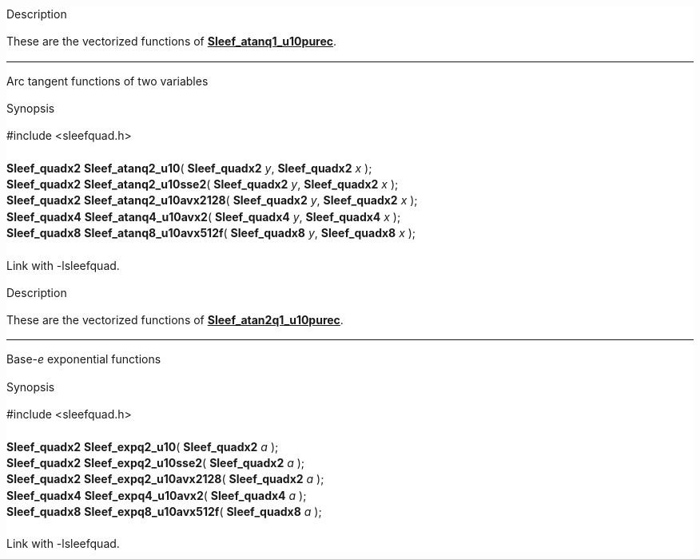 <p class="header">Description</p>

<p class="noindent">
  These are the vectorized functions
  of <a href="../#Sleef_atanq1_u10purec"><b class="func">Sleef_atanq1_u10purec</b></a>.
</p>

<hr/>

<p class="funcname">Arc tangent functions of two variables</p>

<p class="header">Synopsis</p>

<p class="synopsis">
#include &lt;sleefquad.h&gt;<br/>
<br/>
<b class="type">Sleef_quadx2</b> <b class="func">Sleef_atanq2_u10</b>( <b class="type">Sleef_quadx2</b> <i class="var">y</i>, <b class="type">Sleef_quadx2</b> <i class="var">x</i> );<br/>
<b class="type">Sleef_quadx2</b> <b class="func">Sleef_atanq2_u10sse2</b>( <b class="type">Sleef_quadx2</b> <i class="var">y</i>, <b class="type">Sleef_quadx2</b> <i class="var">x</i> );<br/>
<b class="type">Sleef_quadx2</b> <b class="func">Sleef_atanq2_u10avx2128</b>( <b class="type">Sleef_quadx2</b> <i class="var">y</i>, <b class="type">Sleef_quadx2</b> <i class="var">x</i> );<br/>
<b class="type">Sleef_quadx4</b> <b class="func">Sleef_atanq4_u10avx2</b>( <b class="type">Sleef_quadx4</b> <i class="var">y</i>, <b class="type">Sleef_quadx4</b> <i class="var">x</i> );<br/>
<b class="type">Sleef_quadx8</b> <b class="func">Sleef_atanq8_u10avx512f</b>( <b class="type">Sleef_quadx8</b> <i class="var">y</i>, <b class="type">Sleef_quadx8</b> <i class="var">x</i> );<br/>
<br/>
<span class="normal">Link with</span> -lsleefquad.
</p>

<p class="header">Description</p>

<p class="noindent">
  These are the vectorized functions
  of <a href="../#Sleef_atanq1_u10purec"><b class="func">Sleef_atan2q1_u10purec</b></a>.
</p>

<hr/>

<p class="funcname">Base-<i>e</i> exponential functions</p>

<p class="header">Synopsis</p>

<p class="synopsis">
#include &lt;sleefquad.h&gt;<br/>
<br/>
<b class="type">Sleef_quadx2</b> <b class="func">Sleef_expq2_u10</b>( <b class="type">Sleef_quadx2</b> <i class="var">a</i> );<br/>
<b class="type">Sleef_quadx2</b> <b class="func">Sleef_expq2_u10sse2</b>( <b class="type">Sleef_quadx2</b> <i class="var">a</i> );<br/>
<b class="type">Sleef_quadx2</b> <b class="func">Sleef_expq2_u10avx2128</b>( <b class="type">Sleef_quadx2</b> <i class="var">a</i> );<br/>
<b class="type">Sleef_quadx4</b> <b class="func">Sleef_expq4_u10avx2</b>( <b class="type">Sleef_quadx4</b> <i class="var">a</i> );<br/>
<b class="type">Sleef_quadx8</b> <b class="func">Sleef_expq8_u10avx512f</b>( <b class="type">Sleef_quadx8</b> <i class="var">a</i> );<br/>
<br/>
<span class="normal">Link with</span> -lsleefquad.
</p>
